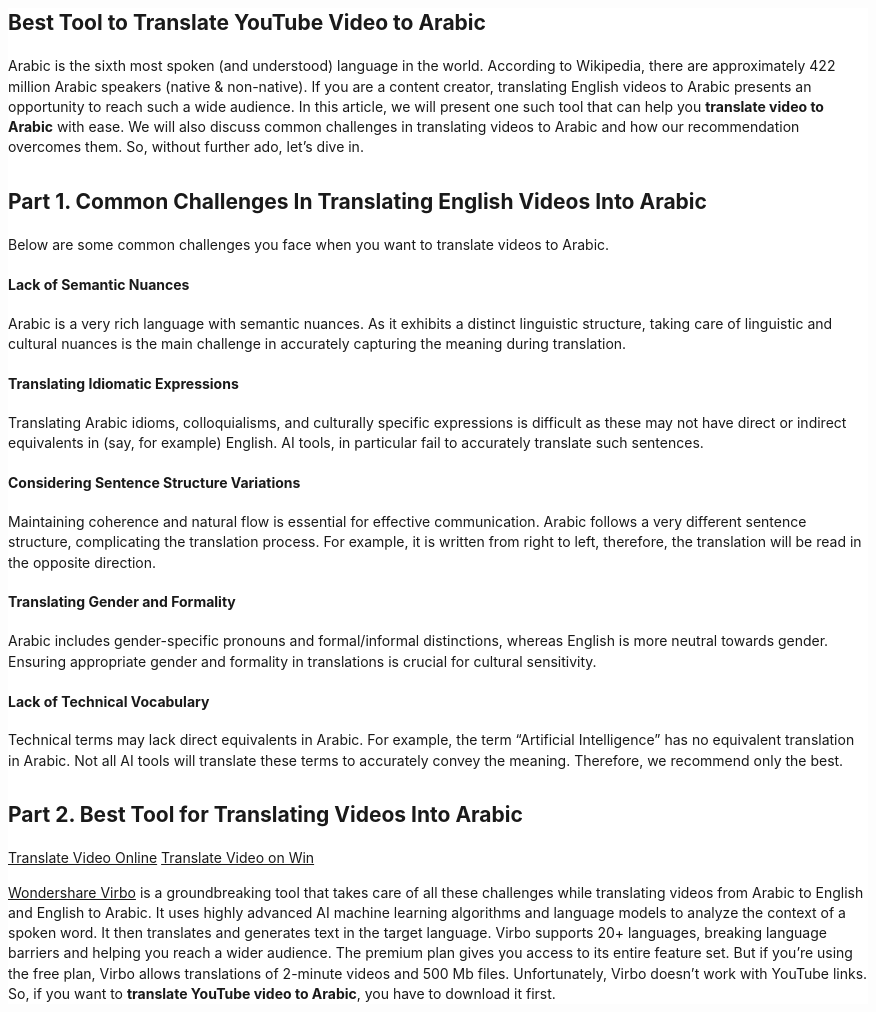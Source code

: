 ## Best Tool to Translate YouTube Video to Arabic

Arabic is the sixth most spoken (and understood) language in the world. According to Wikipedia, there are approximately 422 million Arabic speakers (native & non-native). If you are a content creator, translating English videos to Arabic presents an opportunity to reach such a wide audience. In this article, we will present one such tool that can help you **translate video to Arabic** with ease. We will also discuss common challenges in translating videos to Arabic and how our recommendation overcomes them. So, without further ado, let’s dive in.

## Part 1. Common Challenges In Translating English Videos Into Arabic

Below are some common challenges you face when you want to translate videos to Arabic.

#### Lack of Semantic Nuances

Arabic is a very rich language with semantic nuances. As it exhibits a distinct linguistic structure, taking care of linguistic and cultural nuances is the main challenge in accurately capturing the meaning during translation.

#### Translating Idiomatic Expressions

Translating Arabic idioms, colloquialisms, and culturally specific expressions is difficult as these may not have direct or indirect equivalents in (say, for example) English. AI tools, in particular fail to accurately translate such sentences.

#### Considering Sentence Structure Variations

Maintaining coherence and natural flow is essential for effective communication. Arabic follows a very different sentence structure, complicating the translation process. For example, it is written from right to left, therefore, the translation will be read in the opposite direction.

#### Translating Gender and Formality

Arabic includes gender-specific pronouns and formal/informal distinctions, whereas English is more neutral towards gender. Ensuring appropriate gender and formality in translations is crucial for cultural sensitivity.

#### Lack of Technical Vocabulary

Technical terms may lack direct equivalents in Arabic. For example, the term “Artificial Intelligence” has no equivalent translation in Arabic. Not all AI tools will translate these terms to accurately convey the meaning. Therefore, we recommend only the best.

## Part 2. Best Tool for Translating Videos Into Arabic

<iframe width="750" height="421" src="//www.youtube.com/embed/ttfE8iqA16c" allowfullscreen="allowfullscreen"></iframe>

[Translate Video Online](https://tools.techidaily.com/wondershare/virbo/download/) [Translate Video on Win](https://tools.techidaily.com/wondershare/virbo/download/)

[Wondershare Virbo](https://virbo.wondershare.com/) is a groundbreaking tool that takes care of all these challenges while translating videos from Arabic to English and English to Arabic. It uses highly advanced AI machine learning algorithms and language models to analyze the context of a spoken word. It then translates and generates text in the target language. Virbo supports 20+ languages, breaking language barriers and helping you reach a wider audience. The premium plan gives you access to its entire feature set. But if you’re using the free plan, Virbo allows translations of 2-minute videos and 500 Mb files. Unfortunately, Virbo doesn’t work with YouTube links. So, if you want to **translate YouTube video to Arabic**, you have to download it first.
